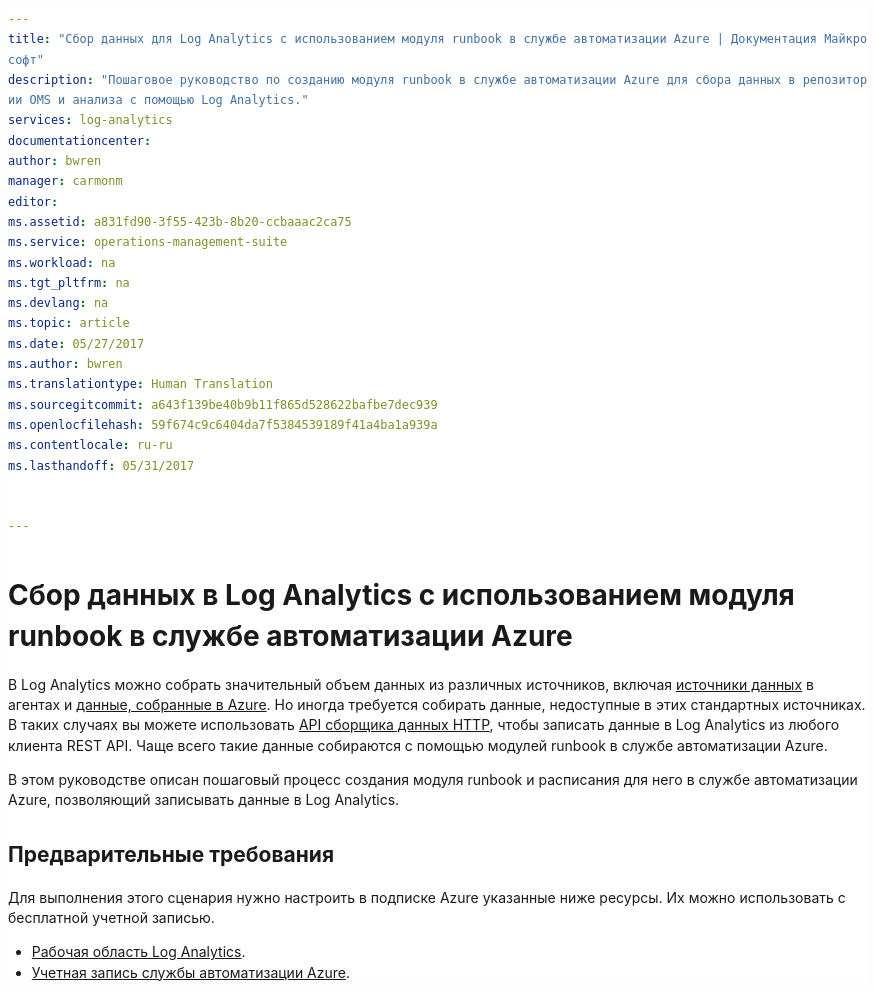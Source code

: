 ```yaml
---
title: "Сбор данных для Log Analytics с использованием модуля runbook в службе автоматизации Azure | Документация Майкрософт"
description: "Пошаговое руководство по созданию модуля runbook в службе автоматизации Azure для сбора данных в репозитории OMS и анализа с помощью Log Analytics."
services: log-analytics
documentationcenter: 
author: bwren
manager: carmonm
editor: 
ms.assetid: a831fd90-3f55-423b-8b20-ccbaaac2ca75
ms.service: operations-management-suite
ms.workload: na
ms.tgt_pltfrm: na
ms.devlang: na
ms.topic: article
ms.date: 05/27/2017
ms.author: bwren
ms.translationtype: Human Translation
ms.sourcegitcommit: a643f139be40b9b11f865d528622bafbe7dec939
ms.openlocfilehash: 59f674c9c6404da7f5384539189f41a4ba1a939a
ms.contentlocale: ru-ru
ms.lasthandoff: 05/31/2017


---
```

# <a name="collect-data-in-log-analytics-with-an-azure-automation-runbook"></a>Сбор данных в Log Analytics с использованием модуля runbook в службе автоматизации Azure
В Log Analytics можно собрать значительный объем данных из различных источников, включая [источники данных](../log-analytics/log-analytics-data-sources.md) в агентах и [данные, собранные в Azure](../log-analytics/log-analytics-azure-storage.md).  Но иногда требуется собирать данные, недоступные в этих стандартных источниках.  В таких случаях вы можете использовать [API сборщика данных HTTP](../log-analytics/log-analytics-data-collector-api.md), чтобы записать данные в Log Analytics из любого клиента REST API.  Чаще всего такие данные собираются с помощью модулей runbook в службе автоматизации Azure.   

В этом руководстве описан пошаговый процесс создания модуля runbook и расписания для него в службе автоматизации Azure, позволяющий записывать данные в Log Analytics.


## <a name="prerequisites"></a>Предварительные требования
Для выполнения этого сценария нужно настроить в подписке Azure указанные ниже ресурсы.  Их можно использовать с бесплатной учетной записью.

- [Рабочая область Log Analytics](../log-analytics/log-analytics-get-started.md).
- [Учетная запись службы автоматизации Azure](../automation/automation-offering-get-started.md).
